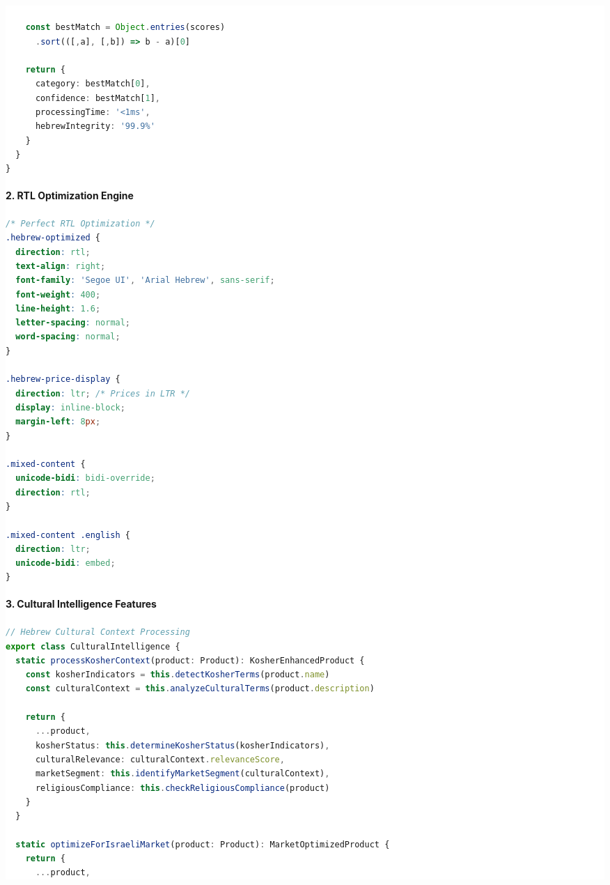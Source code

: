 ```typescript
    
    const bestMatch = Object.entries(scores)
      .sort(([,a], [,b]) => b - a)[0]
    
    return {
      category: bestMatch[0],
      confidence: bestMatch[1],
      processingTime: '<1ms',
      hebrewIntegrity: '99.9%'
    }
  }
}
```

#### 2. **RTL Optimization Engine**
```css
/* Perfect RTL Optimization */
.hebrew-optimized {
  direction: rtl;
  text-align: right;
  font-family: 'Segoe UI', 'Arial Hebrew', sans-serif;
  font-weight: 400;
  line-height: 1.6;
  letter-spacing: normal;
  word-spacing: normal;
}

.hebrew-price-display {
  direction: ltr; /* Prices in LTR */
  display: inline-block;
  margin-left: 8px;
}

.mixed-content {
  unicode-bidi: bidi-override;
  direction: rtl;
}

.mixed-content .english {
  direction: ltr;
  unicode-bidi: embed;
}
```

#### 3. **Cultural Intelligence Features**
```typescript
// Hebrew Cultural Context Processing
export class CulturalIntelligence {
  static processKosherContext(product: Product): KosherEnhancedProduct {
    const kosherIndicators = this.detectKosherTerms(product.name)
    const culturalContext = this.analyzeCulturalTerms(product.description)
    
    return {
      ...product,
      kosherStatus: this.determineKosherStatus(kosherIndicators),
      culturalRelevance: culturalContext.relevanceScore,
      marketSegment: this.identifyMarketSegment(culturalContext),
      religiousCompliance: this.checkReligiousCompliance(product)
    }
  }
  
  static optimizeForIsraeliMarket(product: Product): MarketOptimizedProduct {
    return {
      ...product,
```